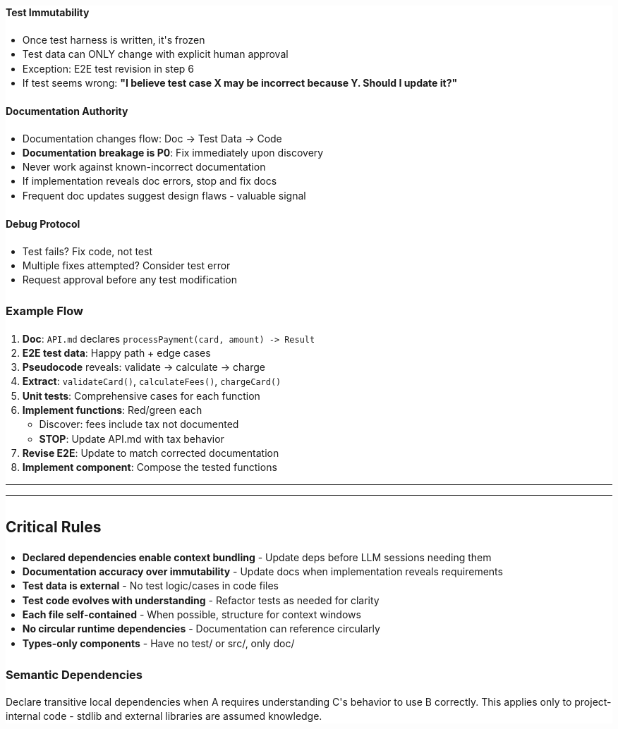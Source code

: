 #### Test Immutability
- Once test harness is written, it's frozen
- Test data can ONLY change with explicit human approval
- Exception: E2E test revision in step 6
- If test seems wrong: **"I believe test case X may be incorrect because Y. Should I update it?"**

#### Documentation Authority
- Documentation changes flow: Doc → Test Data → Code
- **Documentation breakage is P0**: Fix immediately upon discovery
- Never work against known-incorrect documentation
- If implementation reveals doc errors, stop and fix docs
- Frequent doc updates suggest design flaws - valuable signal

#### Debug Protocol
- Test fails? Fix code, not test
- Multiple fixes attempted? Consider test error
- Request approval before any test modification

### Example Flow

1. **Doc**: `API.md` declares `processPayment(card, amount) -> Result`
2. **E2E test data**: Happy path + edge cases
3. **Pseudocode** reveals: validate → calculate → charge
4. **Extract**: `validateCard()`, `calculateFees()`, `chargeCard()`
5. **Unit tests**: Comprehensive cases for each function
6. **Implement functions**: Red/green each
   - Discover: fees include tax not documented
   - **STOP**: Update API.md with tax behavior
7. **Revise E2E**: Update to match corrected documentation
8. **Implement component**: Compose the tested functions

---




---




## Critical Rules

- **Declared dependencies enable context bundling** - Update deps before LLM sessions needing them
- **Documentation accuracy over immutability** - Update docs when implementation reveals requirements
- **Test data is external** - No test logic/cases in code files
- **Test code evolves with understanding** - Refactor tests as needed for clarity
- **Each file self-contained** - When possible, structure for context windows
- **No circular runtime dependencies** - Documentation can reference circularly
- **Types-only components** - Have no test/ or src/, only doc/

### Semantic Dependencies  
Declare transitive local dependencies when A requires understanding C's behavior to use B correctly. This applies only to project-internal code - stdlib and external libraries are assumed knowledge.
